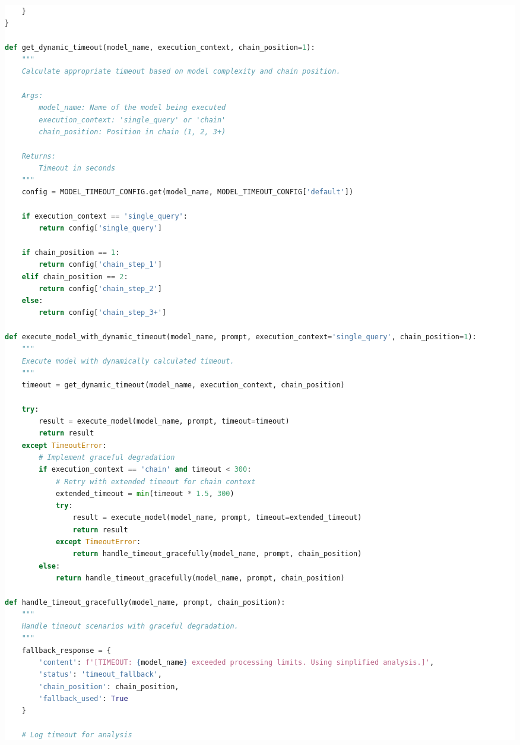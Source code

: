 ```python
    }
}

def get_dynamic_timeout(model_name, execution_context, chain_position=1):
    """
    Calculate appropriate timeout based on model complexity and chain position.
    
    Args:
        model_name: Name of the model being executed
        execution_context: 'single_query' or 'chain'
        chain_position: Position in chain (1, 2, 3+)
    
    Returns:
        Timeout in seconds
    """
    config = MODEL_TIMEOUT_CONFIG.get(model_name, MODEL_TIMEOUT_CONFIG['default'])
    
    if execution_context == 'single_query':
        return config['single_query']
    
    if chain_position == 1:
        return config['chain_step_1']
    elif chain_position == 2:
        return config['chain_step_2']
    else:
        return config['chain_step_3+']

def execute_model_with_dynamic_timeout(model_name, prompt, execution_context='single_query', chain_position=1):
    """
    Execute model with dynamically calculated timeout.
    """
    timeout = get_dynamic_timeout(model_name, execution_context, chain_position)
    
    try:
        result = execute_model(model_name, prompt, timeout=timeout)
        return result
    except TimeoutError:
        # Implement graceful degradation
        if execution_context == 'chain' and timeout < 300:
            # Retry with extended timeout for chain context
            extended_timeout = min(timeout * 1.5, 300)
            try:
                result = execute_model(model_name, prompt, timeout=extended_timeout)
                return result
            except TimeoutError:
                return handle_timeout_gracefully(model_name, prompt, chain_position)
        else:
            return handle_timeout_gracefully(model_name, prompt, chain_position)

def handle_timeout_gracefully(model_name, prompt, chain_position):
    """
    Handle timeout scenarios with graceful degradation.
    """
    fallback_response = {
        'content': f'[TIMEOUT: {model_name} exceeded processing limits. Using simplified analysis.]',
        'status': 'timeout_fallback',
        'chain_position': chain_position,
        'fallback_used': True
    }
    
    # Log timeout for analysis
```